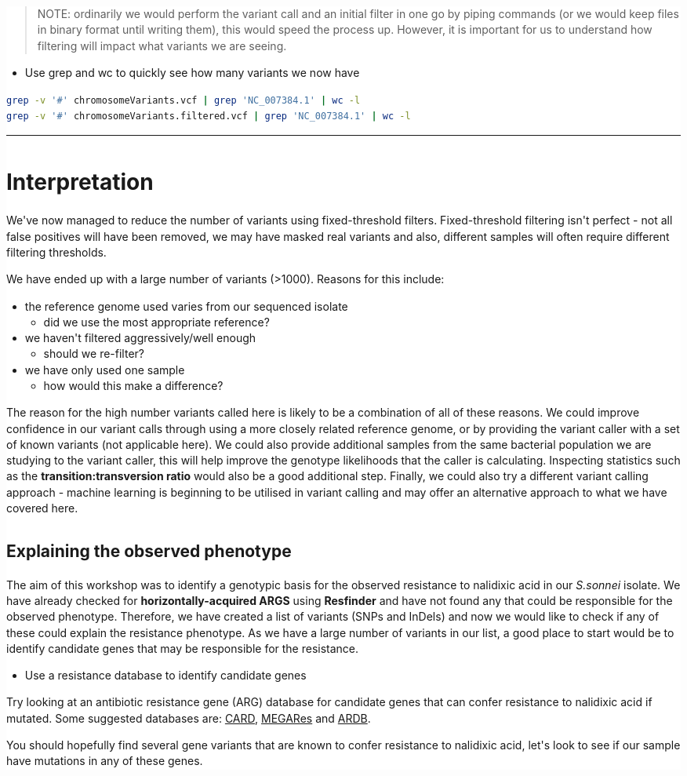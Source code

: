 > NOTE: ordinarily we would perform the variant call and an initial filter in one go by piping commands (or we would keep files in binary format until writing them), this would speed the process up. However, it is important for us to understand how filtering will impact what variants we are seeing.


* Use grep and wc to quickly see how many variants we now have

```bash
grep -v '#' chromosomeVariants.vcf | grep 'NC_007384.1' | wc -l
grep -v '#' chromosomeVariants.filtered.vcf | grep 'NC_007384.1' | wc -l
```

***

# Interpretation

We've now managed to reduce the number of variants using fixed-threshold filters. Fixed-threshold filtering isn't perfect - not all false positives will have been removed, we may have masked real variants and also, different samples will often require different filtering thresholds.

We have ended up with a large number of variants (>1000). Reasons for this include:
* the reference genome used varies from our sequenced isolate
   - did we use the most appropriate reference?
* we haven't filtered aggressively/well enough
   - should we re-filter?
* we have only used one sample
   - how would this make a difference?

The reason for the high number variants called here is likely to be a combination of all of these reasons. We could improve confidence in our variant calls through using a more closely related reference genome, or by providing the variant caller with a set of known variants (not applicable here). We could also provide additional samples from the same bacterial population we are studying to the variant caller, this will help improve the genotype likelihoods that the caller is calculating. Inspecting statistics such as the **transition:transversion ratio** would also be a good additional step. Finally, we could also try a different variant calling approach - machine learning is beginning to be utilised in variant calling and may offer an alternative approach to what we have covered here.


## Explaining the observed phenotype

The aim of this workshop was to identify a genotypic basis for the observed resistance to nalidixic acid in our *S.sonnei* isolate. We have already checked for **horizontally-acquired ARGS** using **Resfinder** and have not found any that could be responsible for the observed phenotype. Therefore, we have created a list of variants (SNPs and InDels) and now we would like to check if any of these could explain the resistance phenotype. As we have a large number of variants in our list, a good place to start would be to identify candidate genes that may be responsible for the resistance.

* Use a resistance database to identify candidate genes

Try looking at an antibiotic resistance gene (ARG) database for candidate genes that can confer resistance to nalidixic acid if mutated. Some suggested databases are: [CARD](https://card.mcmaster.ca/home), [MEGARes](https://megares.meglab.org/) and [ARDB](http://ardb.cbcb.umd.edu/).

You should hopefully find several gene variants that are known to confer resistance to nalidixic acid, let's look to see if our sample have mutations in any of these genes.
